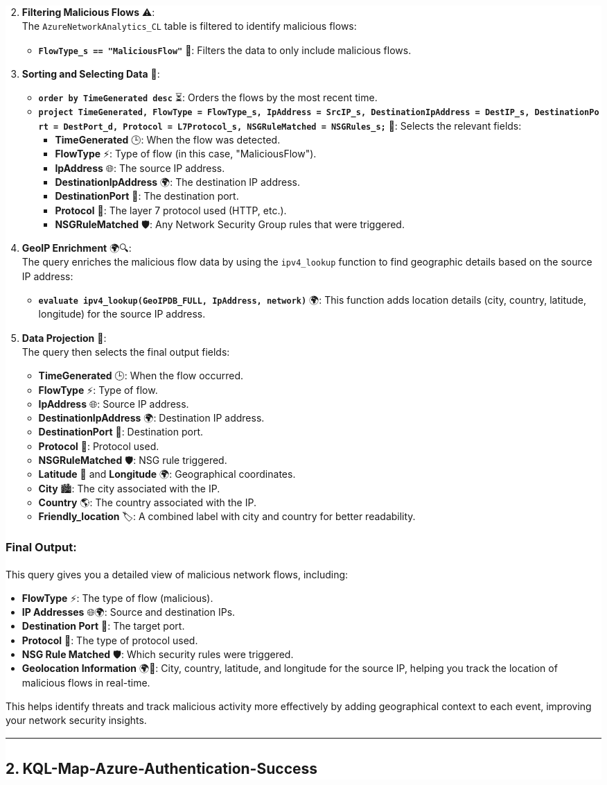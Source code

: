 2. **Filtering Malicious Flows** ⚠️:  
   The `AzureNetworkAnalytics_CL` table is filtered to identify malicious flows:
   - **`FlowType_s == "MaliciousFlow"`** 🔴: Filters the data to only include malicious flows.

3. **Sorting and Selecting Data** 🔢:  
   - **`order by TimeGenerated desc`** ⏳: Orders the flows by the most recent time.
   - **`project TimeGenerated, FlowType = FlowType_s, IpAddress = SrcIP_s, DestinationIpAddress = DestIP_s, DestinationPort = DestPort_d, Protocol = L7Protocol_s, NSGRuleMatched = NSGRules_s;`** 📝: Selects the relevant fields: 
     - **TimeGenerated** 🕒: When the flow was detected.
     - **FlowType** ⚡: Type of flow (in this case, "MaliciousFlow").
     - **IpAddress** 🌐: The source IP address.
     - **DestinationIpAddress** 🌍: The destination IP address.
     - **DestinationPort** 🔌: The destination port.
     - **Protocol** 🔐: The layer 7 protocol used (HTTP, etc.).
     - **NSGRuleMatched** 🛡️: Any Network Security Group rules that were triggered.

4. **GeoIP Enrichment** 🌍🔍:  
   The query enriches the malicious flow data by using the `ipv4_lookup` function to find geographic details based on the source IP address:
   - **`evaluate ipv4_lookup(GeoIPDB_FULL, IpAddress, network)`** 🌍: This function adds location details (city, country, latitude, longitude) for the source IP address.

5. **Data Projection** 🎯:  
   The query then selects the final output fields:
   - **TimeGenerated** 🕒: When the flow occurred.
   - **FlowType** ⚡: Type of flow.
   - **IpAddress** 🌐: Source IP address.
   - **DestinationIpAddress** 🌍: Destination IP address.
   - **DestinationPort** 🔌: Destination port.
   - **Protocol** 🔐: Protocol used.
   - **NSGRuleMatched** 🛡️: NSG rule triggered.
   - **Latitude** 📍 and **Longitude** 🌍: Geographical coordinates.
   - **City** 🏙️: The city associated with the IP.
   - **Country** 🌎: The country associated with the IP.
   - **Friendly_location** 🏷️: A combined label with city and country for better readability.

### Final Output:
This query gives you a detailed view of malicious network flows, including:
- **FlowType** ⚡: The type of flow (malicious).
- **IP Addresses** 🌐🌍: Source and destination IPs.
- **Destination Port** 🔌: The target port.
- **Protocol** 🔐: The type of protocol used.
- **NSG Rule Matched** 🛡️: Which security rules were triggered.
- **Geolocation Information** 🌍📍: City, country, latitude, and longitude for the source IP, helping you track the location of malicious flows in real-time.

This helps identify threats and track malicious activity more effectively by adding geographical context to each event, improving your network security insights.

---

## **2. KQL-Map-Azure-Authentication-Success**
